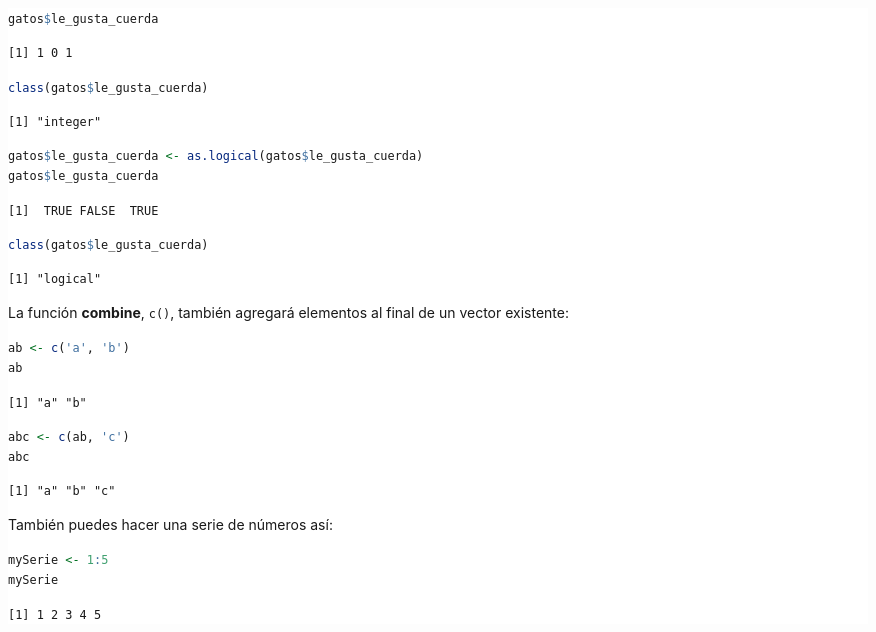 
``` r
gatos$le_gusta_cuerda
```

``` output
[1] 1 0 1
```

``` r
class(gatos$le_gusta_cuerda)
```

``` output
[1] "integer"
```

``` r
gatos$le_gusta_cuerda <- as.logical(gatos$le_gusta_cuerda)
gatos$le_gusta_cuerda
```

``` output
[1]  TRUE FALSE  TRUE
```

``` r
class(gatos$le_gusta_cuerda)
```

``` output
[1] "logical"
```

La función **combine**, `c()`, también agregará elementos al final de un vector existente:


``` r
ab <- c('a', 'b')
ab
```

``` output
[1] "a" "b"
```

``` r
abc <- c(ab, 'c')
abc
```

``` output
[1] "a" "b" "c"
```

También puedes hacer una serie de números así:


``` r
mySerie <- 1:5
mySerie
```

``` output
[1] 1 2 3 4 5
```
